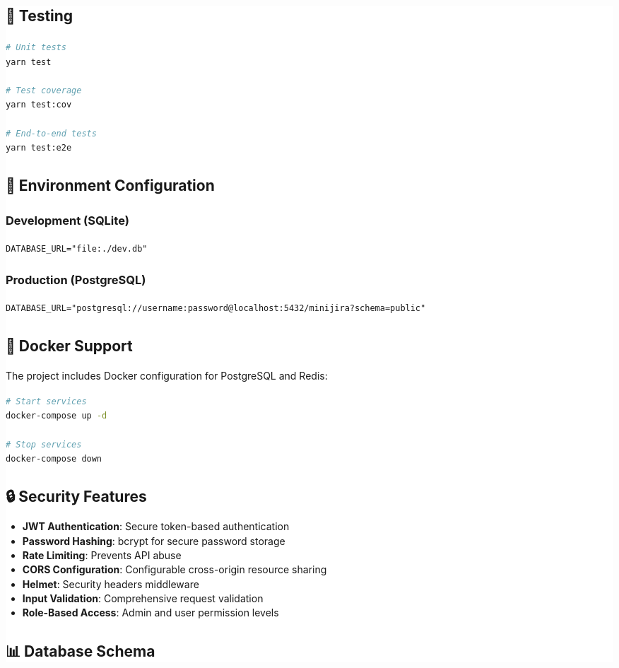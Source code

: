 ```
```

## 🧪 Testing

```bash
# Unit tests
yarn test

# Test coverage
yarn test:cov

# End-to-end tests
yarn test:e2e
```

## 🔧 Environment Configuration

### Development (SQLite)
```env
DATABASE_URL="file:./dev.db"
```

### Production (PostgreSQL)
```env
DATABASE_URL="postgresql://username:password@localhost:5432/minijira?schema=public"
```

## 🐳 Docker Support

The project includes Docker configuration for PostgreSQL and Redis:

```bash
# Start services
docker-compose up -d

# Stop services
docker-compose down
```

## 🔒 Security Features

- **JWT Authentication**: Secure token-based authentication
- **Password Hashing**: bcrypt for secure password storage
- **Rate Limiting**: Prevents API abuse
- **CORS Configuration**: Configurable cross-origin resource sharing
- **Helmet**: Security headers middleware
- **Input Validation**: Comprehensive request validation
- **Role-Based Access**: Admin and user permission levels

## 📊 Database Schema
